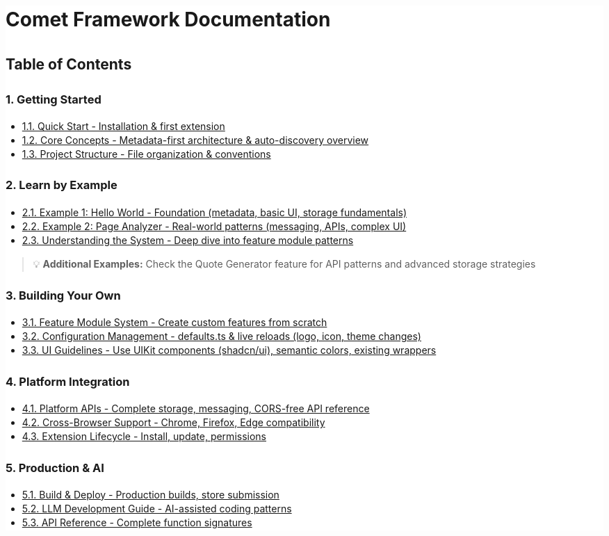 # Comet Framework Documentation

## Table of Contents

### 1. Getting Started

- [1.1. Quick Start - Installation & first extension](#11-quick-start---installation--first-extension)
- [1.2. Core Concepts - Metadata-first architecture & auto-discovery overview](#12-core-concepts---metadata-first-architecture--auto-discovery-overview)
- [1.3. Project Structure - File organization & conventions](#13-project-structure---file-organization--conventions)

### 2. Learn by Example

- [2.1. Example 1: Hello World - Foundation (metadata, basic UI, storage fundamentals)](#21-example-1-hello-world---foundation-metadata-basic-ui-storage-fundamentals)
- [2.2. Example 2: Page Analyzer - Real-world patterns (messaging, APIs, complex UI)](#22-example-2-page-analyzer---real-world-patterns-messaging-apis-complex-ui)
- [2.3. Understanding the System - Deep dive into feature module patterns](#23-understanding-the-system---deep-dive-into-feature-module-patterns)

> 💡 **Additional Examples:** Check the Quote Generator feature for API patterns and advanced storage strategies

### 3. Building Your Own

- [3.1. Feature Module System - Create custom features from scratch](#31-feature-module-system---create-custom-features-from-scratch)
- [3.2. Configuration Management - defaults.ts & live reloads (logo, icon, theme changes)](#32-configuration-management---defaultsts--live-reloads-logo-icon-theme-changes)
- [3.3. UI Guidelines - Use UIKit components (shadcn/ui), semantic colors, existing wrappers](#33-ui-guidelines---use-uikit-components-shadcnui-semantic-colors-existing-wrappers)

### 4. Platform Integration

- [4.1. Platform APIs - Complete storage, messaging, CORS-free API reference](#41-platform-apis---complete-storage-messaging-cors-free-api-reference)
- [4.2. Cross-Browser Support - Chrome, Firefox, Edge compatibility](#42-cross-browser-support---chrome-firefox-edge-compatibility)
- [4.3. Extension Lifecycle - Install, update, permissions](#43-extension-lifecycle---install-update-permissions)

### 5. Production & AI

- [5.1. Build & Deploy - Production builds, store submission](#51-build--deploy---production-builds-store-submission)
- [5.2. LLM Development Guide - AI-assisted coding patterns](#52-llm-development-guide---ai-assisted-coding-patterns)
- [5.3. API Reference - Complete function signatures](#53-api-reference---complete-function-signatures)
